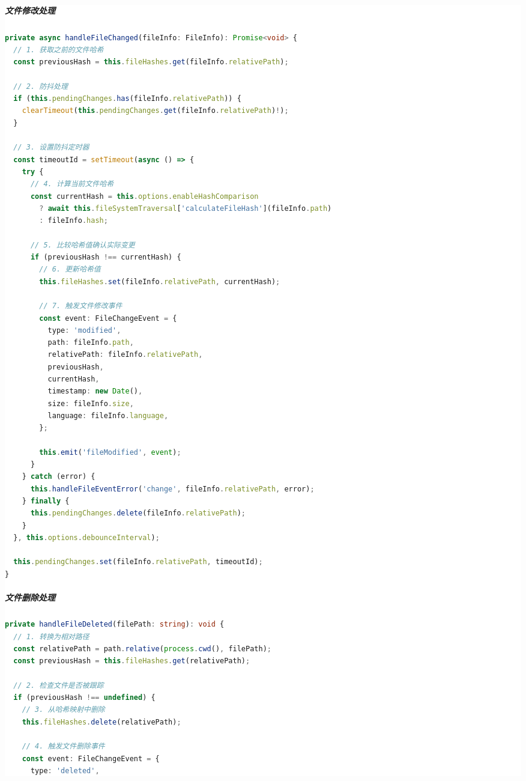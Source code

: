##### 文件修改处理
```typescript
private async handleFileChanged(fileInfo: FileInfo): Promise<void> {
  // 1. 获取之前的文件哈希
  const previousHash = this.fileHashes.get(fileInfo.relativePath);
  
  // 2. 防抖处理
  if (this.pendingChanges.has(fileInfo.relativePath)) {
    clearTimeout(this.pendingChanges.get(fileInfo.relativePath)!);
  }
  
  // 3. 设置防抖定时器
  const timeoutId = setTimeout(async () => {
    try {
      // 4. 计算当前文件哈希
      const currentHash = this.options.enableHashComparison
        ? await this.fileSystemTraversal['calculateFileHash'](fileInfo.path)
        : fileInfo.hash;
      
      // 5. 比较哈希值确认实际变更
      if (previousHash !== currentHash) {
        // 6. 更新哈希值
        this.fileHashes.set(fileInfo.relativePath, currentHash);
        
        // 7. 触发文件修改事件
        const event: FileChangeEvent = {
          type: 'modified',
          path: fileInfo.path,
          relativePath: fileInfo.relativePath,
          previousHash,
          currentHash,
          timestamp: new Date(),
          size: fileInfo.size,
          language: fileInfo.language,
        };
        
        this.emit('fileModified', event);
      }
    } catch (error) {
      this.handleFileEventError('change', fileInfo.relativePath, error);
    } finally {
      this.pendingChanges.delete(fileInfo.relativePath);
    }
  }, this.options.debounceInterval);
  
  this.pendingChanges.set(fileInfo.relativePath, timeoutId);
}
```

##### 文件删除处理
```typescript
private handleFileDeleted(filePath: string): void {
  // 1. 转换为相对路径
  const relativePath = path.relative(process.cwd(), filePath);
  const previousHash = this.fileHashes.get(relativePath);
  
  // 2. 检查文件是否被跟踪
  if (previousHash !== undefined) {
    // 3. 从哈希映射中删除
    this.fileHashes.delete(relativePath);
    
    // 4. 触发文件删除事件
    const event: FileChangeEvent = {
      type: 'deleted',
```